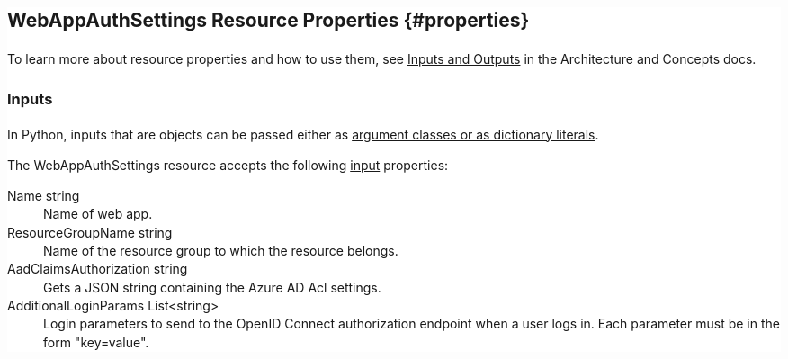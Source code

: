 </pulumi-choosable>
</div>



## WebAppAuthSettings Resource Properties {#properties}

To learn more about resource properties and how to use them, see [Inputs and Outputs](/docs/intro/concepts/inputs-outputs) in the Architecture and Concepts docs.

### Inputs

<pulumi-choosable type="language" values="python">
<p>
In Python, inputs that are objects can be passed either as <a href="/docs/languages-sdks/python/#inputs-and-outputs">argument classes or as dictionary literals</a>.
</p>
</pulumi-choosable>

The WebAppAuthSettings resource accepts the following [input](/docs/intro/concepts/inputs-outputs) properties:



<div>
<pulumi-choosable type="language" values="csharp">
<dl class="resources-properties"><dt class="property-required property-replacement"
            title="Required">
        <span id="name_csharp">
<a data-swiftype-name="resource-property" data-swiftype-type="text" href="#name_csharp" style="color: inherit; text-decoration: inherit;">Name</a>
</span>
        <span class="property-indicator"></span>
        <span class="property-type">string</span>
    </dt>
    <dd>Name of web app.</dd><dt class="property-required property-replacement"
            title="Required">
        <span id="resourcegroupname_csharp">
<a data-swiftype-name="resource-property" data-swiftype-type="text" href="#resourcegroupname_csharp" style="color: inherit; text-decoration: inherit;">Resource<wbr>Group<wbr>Name</a>
</span>
        <span class="property-indicator"></span>
        <span class="property-type">string</span>
    </dt>
    <dd>Name of the resource group to which the resource belongs.</dd><dt class="property-optional"
            title="Optional">
        <span id="aadclaimsauthorization_csharp">
<a data-swiftype-name="resource-property" data-swiftype-type="text" href="#aadclaimsauthorization_csharp" style="color: inherit; text-decoration: inherit;">Aad<wbr>Claims<wbr>Authorization</a>
</span>
        <span class="property-indicator"></span>
        <span class="property-type">string</span>
    </dt>
    <dd>Gets a JSON string containing the Azure AD Acl settings.</dd><dt class="property-optional"
            title="Optional">
        <span id="additionalloginparams_csharp">
<a data-swiftype-name="resource-property" data-swiftype-type="text" href="#additionalloginparams_csharp" style="color: inherit; text-decoration: inherit;">Additional<wbr>Login<wbr>Params</a>
</span>
        <span class="property-indicator"></span>
        <span class="property-type">List&lt;string&gt;</span>
    </dt>
    <dd>Login parameters to send to the OpenID Connect authorization endpoint when
a user logs in. Each parameter must be in the form &quot;key=value&quot;.</dd><dt class="property-optional"
            title="Optional">